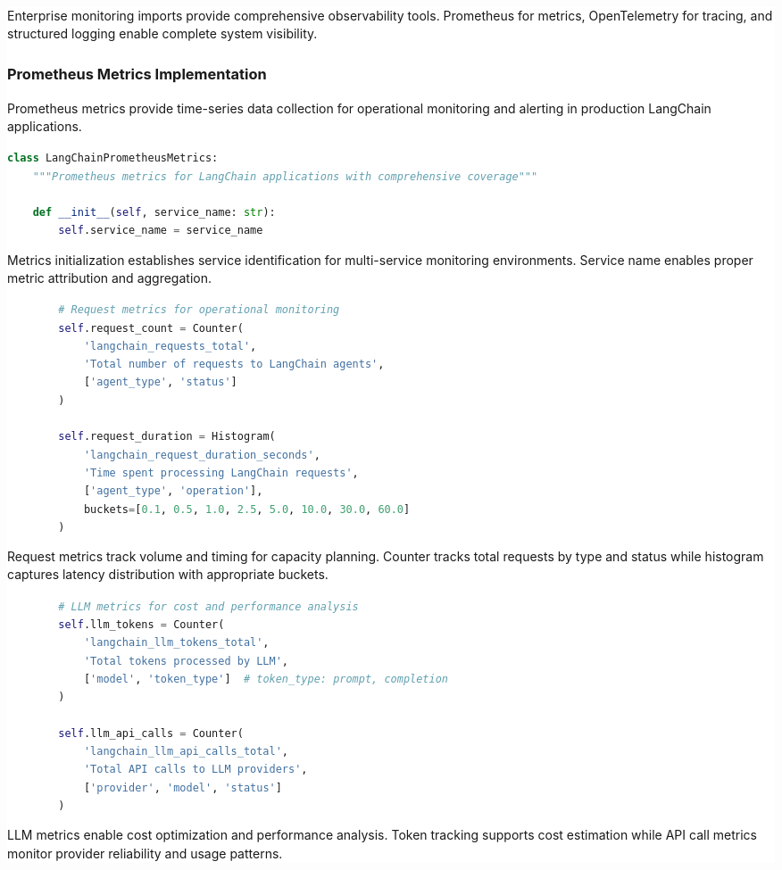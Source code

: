 Enterprise monitoring imports provide comprehensive observability tools. Prometheus for metrics, OpenTelemetry for tracing, and structured logging enable complete system visibility.

### Prometheus Metrics Implementation

Prometheus metrics provide time-series data collection for operational monitoring and alerting in production LangChain applications.

```python
class LangChainPrometheusMetrics:
    """Prometheus metrics for LangChain applications with comprehensive coverage"""
    
    def __init__(self, service_name: str):
        self.service_name = service_name
```

Metrics initialization establishes service identification for multi-service monitoring environments. Service name enables proper metric attribution and aggregation.

```python        
        # Request metrics for operational monitoring
        self.request_count = Counter(
            'langchain_requests_total',
            'Total number of requests to LangChain agents',
            ['agent_type', 'status']
        )
        
        self.request_duration = Histogram(
            'langchain_request_duration_seconds',
            'Time spent processing LangChain requests',
            ['agent_type', 'operation'],
            buckets=[0.1, 0.5, 1.0, 2.5, 5.0, 10.0, 30.0, 60.0]
        )
```

Request metrics track volume and timing for capacity planning. Counter tracks total requests by type and status while histogram captures latency distribution with appropriate buckets.

```python        
        # LLM metrics for cost and performance analysis
        self.llm_tokens = Counter(
            'langchain_llm_tokens_total',
            'Total tokens processed by LLM',
            ['model', 'token_type']  # token_type: prompt, completion
        )
        
        self.llm_api_calls = Counter(
            'langchain_llm_api_calls_total',
            'Total API calls to LLM providers',
            ['provider', 'model', 'status']
        )
```

LLM metrics enable cost optimization and performance analysis. Token tracking supports cost estimation while API call metrics monitor provider reliability and usage patterns.
